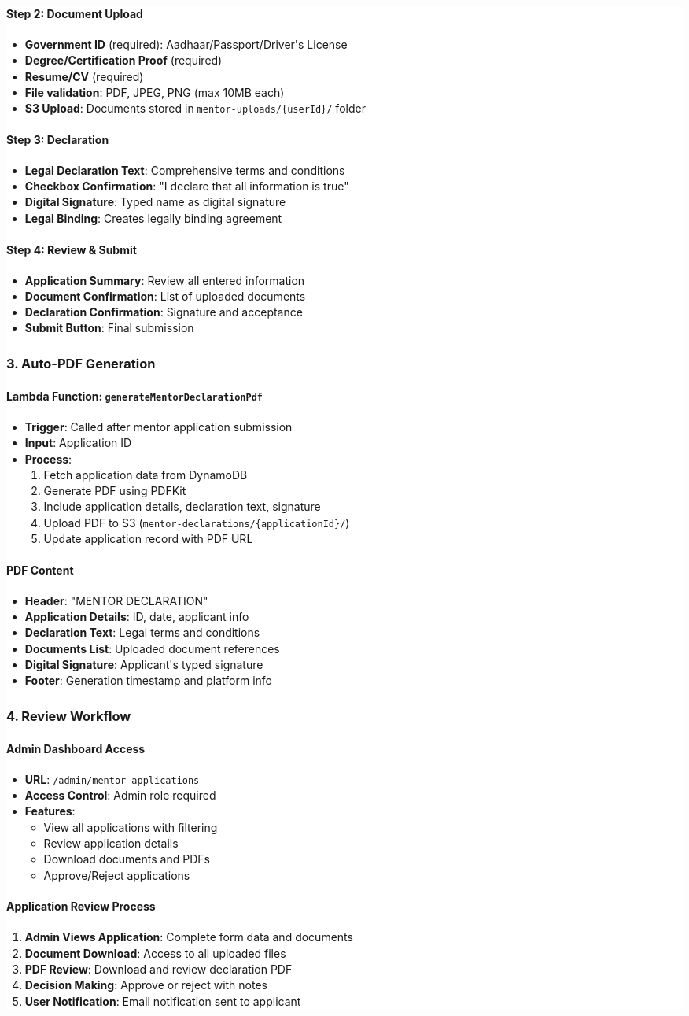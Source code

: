 #### Step 2: Document Upload
- **Government ID** (required): Aadhaar/Passport/Driver's License
- **Degree/Certification Proof** (required)
- **Resume/CV** (required)
- **File validation**: PDF, JPEG, PNG (max 10MB each)
- **S3 Upload**: Documents stored in `mentor-uploads/{userId}/` folder

#### Step 3: Declaration
- **Legal Declaration Text**: Comprehensive terms and conditions
- **Checkbox Confirmation**: "I declare that all information is true"
- **Digital Signature**: Typed name as digital signature
- **Legal Binding**: Creates legally binding agreement

#### Step 4: Review & Submit
- **Application Summary**: Review all entered information
- **Document Confirmation**: List of uploaded documents
- **Declaration Confirmation**: Signature and acceptance
- **Submit Button**: Final submission

### 3. Auto-PDF Generation

#### Lambda Function: `generateMentorDeclarationPdf`
- **Trigger**: Called after mentor application submission
- **Input**: Application ID
- **Process**:
  1. Fetch application data from DynamoDB
  2. Generate PDF using PDFKit
  3. Include application details, declaration text, signature
  4. Upload PDF to S3 (`mentor-declarations/{applicationId}/`)
  5. Update application record with PDF URL

#### PDF Content
- **Header**: "MENTOR DECLARATION"
- **Application Details**: ID, date, applicant info
- **Declaration Text**: Legal terms and conditions
- **Documents List**: Uploaded document references
- **Digital Signature**: Applicant's typed signature
- **Footer**: Generation timestamp and platform info

### 4. Review Workflow

#### Admin Dashboard Access
- **URL**: `/admin/mentor-applications`
- **Access Control**: Admin role required
- **Features**:
  - View all applications with filtering
  - Review application details
  - Download documents and PDFs
  - Approve/Reject applications

#### Application Review Process
1. **Admin Views Application**: Complete form data and documents
2. **Document Download**: Access to all uploaded files
3. **PDF Review**: Download and review declaration PDF
4. **Decision Making**: Approve or reject with notes
5. **User Notification**: Email notification sent to applicant
